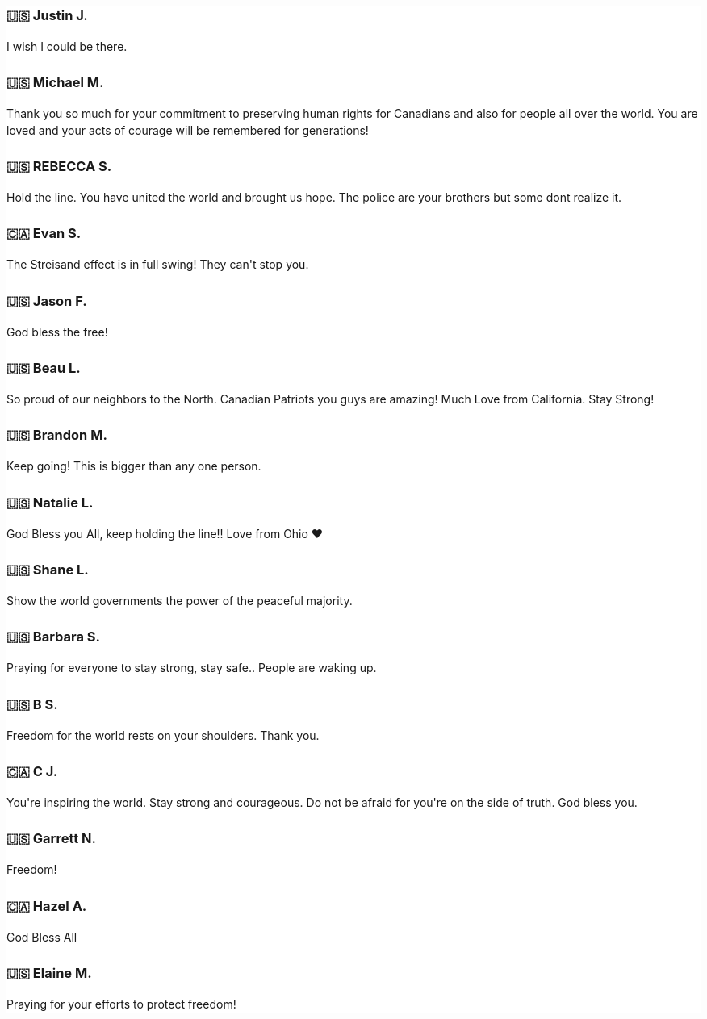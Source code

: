 ### 🇺🇸 Justin J.
I wish I could be there.

### 🇺🇸 Michael M.
Thank you so much for your commitment to preserving human rights for Canadians and also for people all over the world. You are loved and your acts of courage will be remembered for generations!

### 🇺🇸 REBECCA S.
Hold the line.  You have united the world and brought us hope. The police are your brothers but some dont realize it.

### 🇨🇦 Evan S.
The Streisand effect is in full swing! They can't stop you.

### 🇺🇸 Jason F.
God bless the free!

### 🇺🇸 Beau L.
So proud of our neighbors to the North. Canadian Patriots you guys are amazing! Much Love from California. Stay Strong! 

### 🇺🇸 Brandon M.
Keep going!  This is bigger than any one person.

### 🇺🇸 Natalie L.
God Bless you All, keep holding the line!! Love from Ohio ❤

### 🇺🇸 Shane L.
Show the world governments the power of the peaceful majority.

### 🇺🇸 Barbara  S.
Praying for everyone to stay strong, stay safe.. People are waking up.

### 🇺🇸 B S.
Freedom for the world rests on your shoulders. Thank you.

### 🇨🇦 C J.
You're inspiring the world. Stay strong and courageous.  Do not be afraid for you're on the side of truth. God bless you. 

### 🇺🇸 Garrett N.
Freedom!

### 🇨🇦 Hazel A.
God Bless All

### 🇺🇸 Elaine  M.
Praying for your efforts to protect freedom!
